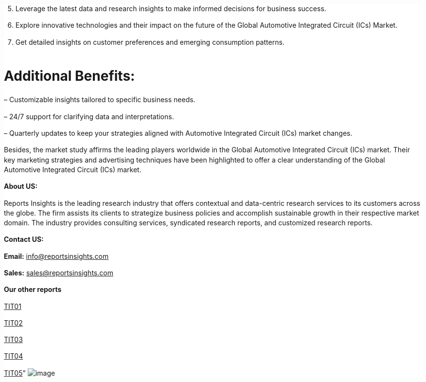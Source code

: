 5. Leverage the latest data and research insights to make informed decisions for business success.

6. Explore innovative technologies and their impact on the future of the Global Automotive Integrated Circuit (ICs) Market.

7. Get detailed insights on customer preferences and emerging consumption patterns.

# <strong>Additional Benefits:</strong>

– Customizable insights tailored to specific business needs.

– 24/7 support for clarifying data and interpretations.

– Quarterly updates to keep your strategies aligned with Automotive Integrated Circuit (ICs) market changes.

Besides, the market study affirms the leading players worldwide in the Global Automotive Integrated Circuit (ICs) market. Their key marketing strategies and advertising techniques have been highlighted to offer a clear understanding of the Global Automotive Integrated Circuit (ICs) market.

<strong><strong>About US</strong>:</strong>

Reports Insights is the leading research industry that offers contextual and data-centric research services to its customers across the globe. The firm assists its clients to strategize business policies and accomplish sustainable growth in their respective market domain. The industry provides consulting services, syndicated research reports, and customized research reports.

<strong>Contact US:</strong>

<p class=><b>Email:</b> <a href=mailto:info@reportsinsights.com>info@reportsinsights.com</a></p>
<p class=><b>Sales:</b> <a href=mailto:sales@reportsinsights.com>sales@reportsinsights.com</a></p>

<strong>Our other reports</strong>

<a href=LIN01>TIT01</a>

<a href=LIN02>TIT02</a>

<a href=LIN03>TIT03</a>

<a href=LIN04>TIT04</a>

<a href=LIN05>TIT05</a>"
![image](https://github.com/user-attachments/assets/4f79b063-accd-4240-80bb-da7d610cb585)
